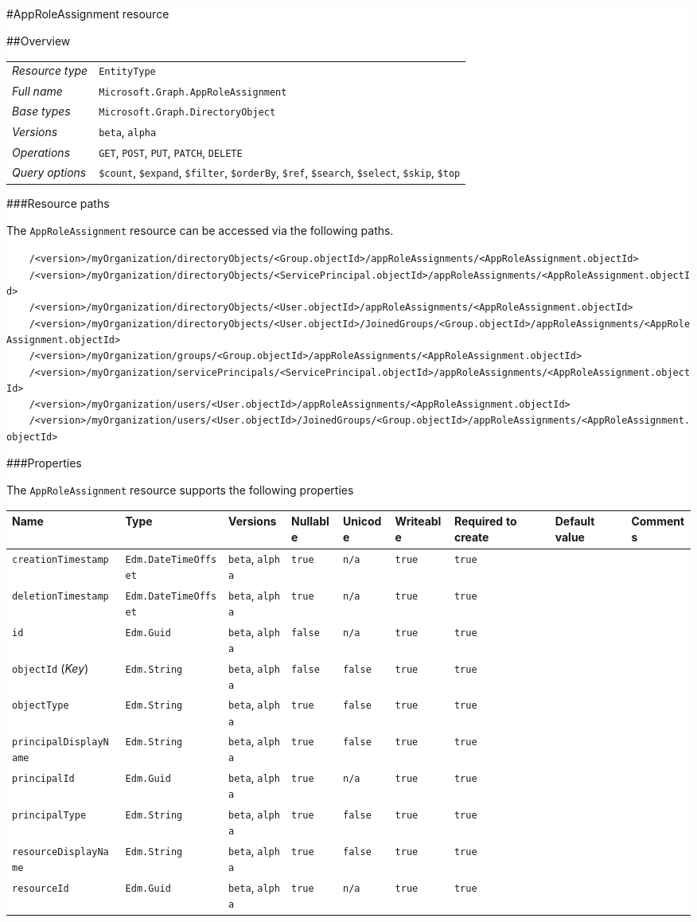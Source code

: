 #AppRoleAssignment resource

 



##Overview

|  |  | 
| :-- | :-- | 
| _Resource type_ | `EntityType` | 
| _Full name_ | `Microsoft.Graph.AppRoleAssignment` | 
| _Base types_ | `Microsoft.Graph.DirectoryObject` | 
| _Versions_ | `beta`, `alpha` | 
| _Operations_ | `GET`, `POST`, `PUT`, `PATCH`, `DELETE` | 
| _Query options_ | `$count`, `$expand`, `$filter`, `$orderBy`, `$ref`, `$search`, `$select`, `$skip`, `$top` | 


###Resource paths

The `AppRoleAssignment` resource can be accessed via the following paths. 

```
	/<version>/myOrganization/directoryObjects/<Group.objectId>/appRoleAssignments/<AppRoleAssignment.objectId>
	/<version>/myOrganization/directoryObjects/<ServicePrincipal.objectId>/appRoleAssignments/<AppRoleAssignment.objectId>
	/<version>/myOrganization/directoryObjects/<User.objectId>/appRoleAssignments/<AppRoleAssignment.objectId>
	/<version>/myOrganization/directoryObjects/<User.objectId>/JoinedGroups/<Group.objectId>/appRoleAssignments/<AppRoleAssignment.objectId>
	/<version>/myOrganization/groups/<Group.objectId>/appRoleAssignments/<AppRoleAssignment.objectId>
	/<version>/myOrganization/servicePrincipals/<ServicePrincipal.objectId>/appRoleAssignments/<AppRoleAssignment.objectId>
	/<version>/myOrganization/users/<User.objectId>/appRoleAssignments/<AppRoleAssignment.objectId>
	/<version>/myOrganization/users/<User.objectId>/JoinedGroups/<Group.objectId>/appRoleAssignments/<AppRoleAssignment.objectId>
```



###Properties

The `AppRoleAssignment` resource supports the following properties 

| Name | Type | Versions | Nullable | Unicode | Writeable | Required to create | Default value | Comments | 
| :-- | :-- | :-- | :-- | :-- | :-- | :-- | :-- | :-- | 
| `creationTimestamp` | `Edm.DateTimeOffset` | `beta`, `alpha` | `true` | `n/a` | `true` | `true` |  |  | 
| `deletionTimestamp` | `Edm.DateTimeOffset` | `beta`, `alpha` | `true` | `n/a` | `true` | `true` |  |  | 
| `id` | `Edm.Guid` | `beta`, `alpha` | `false` | `n/a` | `true` | `true` |  |  | 
| `objectId` (_Key_) | `Edm.String` | `beta`, `alpha` | `false` | `false` | `true` | `true` |  |  | 
| `objectType` | `Edm.String` | `beta`, `alpha` | `true` | `false` | `true` | `true` |  |  | 
| `principalDisplayName` | `Edm.String` | `beta`, `alpha` | `true` | `false` | `true` | `true` |  |  | 
| `principalId` | `Edm.Guid` | `beta`, `alpha` | `true` | `n/a` | `true` | `true` |  |  | 
| `principalType` | `Edm.String` | `beta`, `alpha` | `true` | `false` | `true` | `true` |  |  | 
| `resourceDisplayName` | `Edm.String` | `beta`, `alpha` | `true` | `false` | `true` | `true` |  |  | 
| `resourceId` | `Edm.Guid` | `beta`, `alpha` | `true` | `n/a` | `true` | `true` |  |  | 
